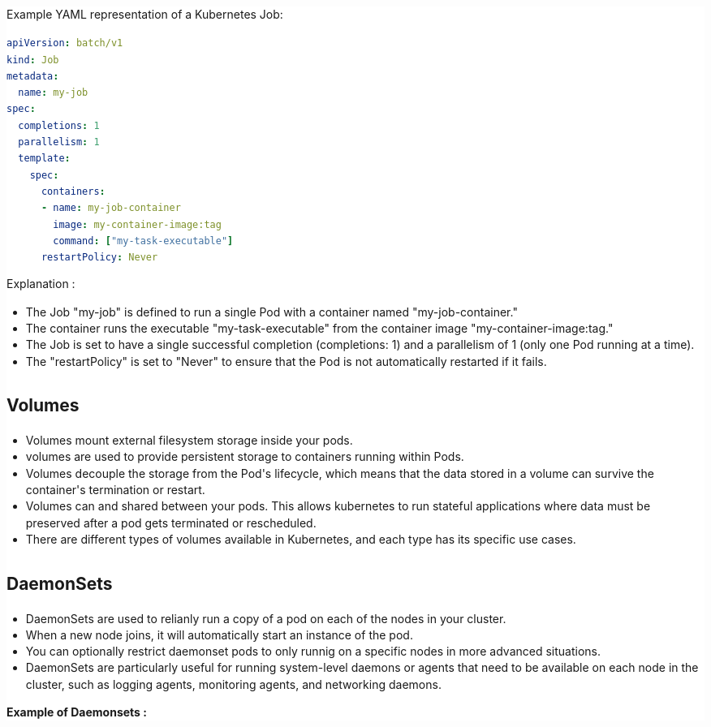 Example YAML representation of a Kubernetes Job:

```yml     
apiVersion: batch/v1
kind: Job
metadata:
  name: my-job
spec:
  completions: 1
  parallelism: 1
  template:
    spec:
      containers:
      - name: my-job-container
        image: my-container-image:tag
        command: ["my-task-executable"]
      restartPolicy: Never

```       

Explanation :  


* The Job "my-job" is defined to run a single Pod with a container named "my-job-container."    
* The container runs the executable "my-task-executable" from the container image "my-container-image:tag." 
* The Job is set to have a single successful completion (completions: 1) and a parallelism of 1 (only one Pod running at a time). 
* The "restartPolicy" is set to "Never" to ensure that the Pod is not automatically restarted if it fails.  

## Volumes 

* Volumes mount external filesystem storage inside your pods.  
* volumes are used to provide persistent storage to containers running within Pods.   
* Volumes decouple the storage from the Pod's lifecycle, which means that the data stored in a volume can survive the container's termination or restart.   
* Volumes can and shared between your pods. This allows kubernetes to run stateful applications where data must be preserved after a pod gets terminated or rescheduled.     
* There are different types of volumes available in Kubernetes, and each type has its specific use cases. 

## DaemonSets 

* DaemonSets are used to relianly run a copy of a pod on each of the nodes in your cluster.      
* When a new node joins, it will automatically start an instance of the pod.  
* You can optionally restrict daemonset pods to only runnig on a specific nodes in more advanced situations.  
* DaemonSets are particularly useful for running system-level daemons or agents that need to be available on each node in the cluster, such as logging agents, monitoring agents, and networking daemons.  

__Example of Daemonsets :__   
